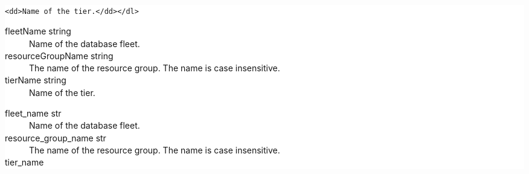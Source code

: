     <dd>Name of the tier.</dd></dl>
</pulumi-choosable>
</div>

<div>
<pulumi-choosable type="language" values="javascript,typescript">
<dl class="resources-properties"><dt class="property-required property-replacement"
            title="Required">
        <span id="fleetname_nodejs">
<a data-swiftype-name="resource-property" data-swiftype-type="text" href="#fleetname_nodejs" style="color: inherit; text-decoration: inherit;">fleet<wbr>Name</a>
</span>
        <span class="property-indicator"></span>
        <span class="property-type">string</span>
    </dt>
    <dd>Name of the database fleet.</dd><dt class="property-required property-replacement"
            title="Required">
        <span id="resourcegroupname_nodejs">
<a data-swiftype-name="resource-property" data-swiftype-type="text" href="#resourcegroupname_nodejs" style="color: inherit; text-decoration: inherit;">resource<wbr>Group<wbr>Name</a>
</span>
        <span class="property-indicator"></span>
        <span class="property-type">string</span>
    </dt>
    <dd>The name of the resource group. The name is case insensitive.</dd><dt class="property-required property-replacement"
            title="Required">
        <span id="tiername_nodejs">
<a data-swiftype-name="resource-property" data-swiftype-type="text" href="#tiername_nodejs" style="color: inherit; text-decoration: inherit;">tier<wbr>Name</a>
</span>
        <span class="property-indicator"></span>
        <span class="property-type">string</span>
    </dt>
    <dd>Name of the tier.</dd></dl>
</pulumi-choosable>
</div>

<div>
<pulumi-choosable type="language" values="python">
<dl class="resources-properties"><dt class="property-required property-replacement"
            title="Required">
        <span id="fleet_name_python">
<a data-swiftype-name="resource-property" data-swiftype-type="text" href="#fleet_name_python" style="color: inherit; text-decoration: inherit;">fleet_<wbr>name</a>
</span>
        <span class="property-indicator"></span>
        <span class="property-type">str</span>
    </dt>
    <dd>Name of the database fleet.</dd><dt class="property-required property-replacement"
            title="Required">
        <span id="resource_group_name_python">
<a data-swiftype-name="resource-property" data-swiftype-type="text" href="#resource_group_name_python" style="color: inherit; text-decoration: inherit;">resource_<wbr>group_<wbr>name</a>
</span>
        <span class="property-indicator"></span>
        <span class="property-type">str</span>
    </dt>
    <dd>The name of the resource group. The name is case insensitive.</dd><dt class="property-required property-replacement"
            title="Required">
        <span id="tier_name_python">
<a data-swiftype-name="resource-property" data-swiftype-type="text" href="#tier_name_python" style="color: inherit; text-decoration: inherit;">tier_<wbr>name</a>